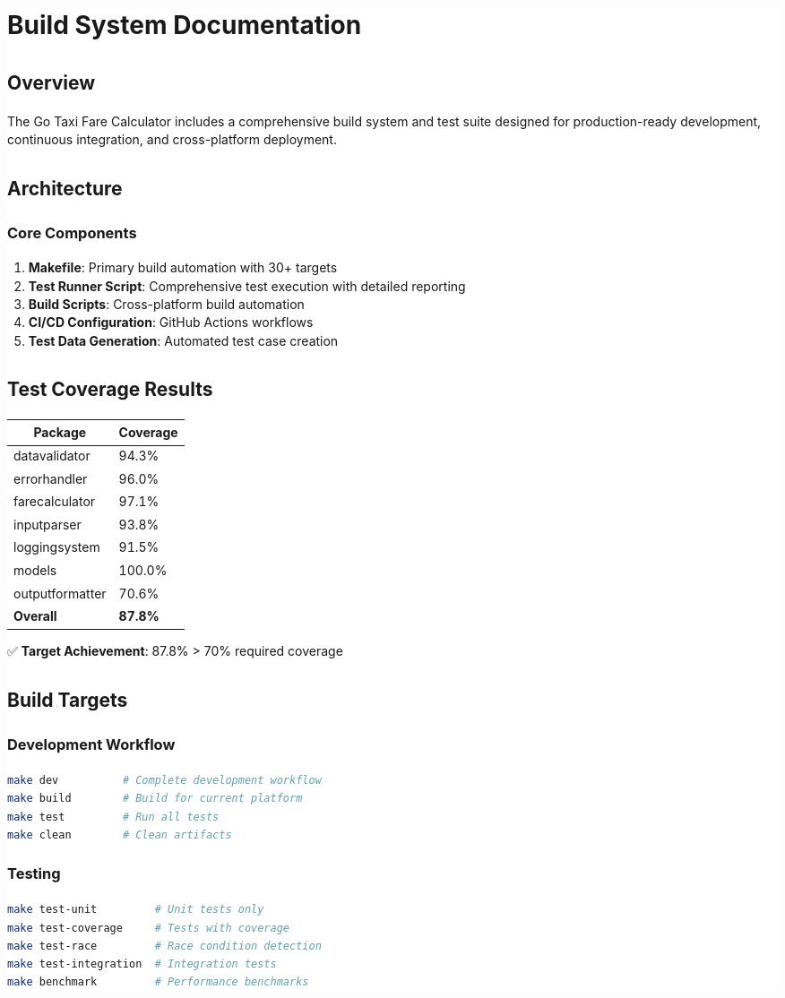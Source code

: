 # Build System Documentation

## Overview

The Go Taxi Fare Calculator includes a comprehensive build system and test suite designed for production-ready development, continuous integration, and cross-platform deployment.

## Architecture

### Core Components

1. **Makefile**: Primary build automation with 30+ targets
2. **Test Runner Script**: Comprehensive test execution with detailed reporting
3. **Build Scripts**: Cross-platform build automation
4. **CI/CD Configuration**: GitHub Actions workflows
5. **Test Data Generation**: Automated test case creation

## Test Coverage Results

| Package | Coverage |
|---------|----------|
| datavalidator | 94.3% |
| errorhandler | 96.0% |
| farecalculator | 97.1% |
| inputparser | 93.8% |
| loggingsystem | 91.5% |
| models | 100.0% |
| outputformatter | 70.6% |
| **Overall** | **87.8%** |

✅ **Target Achievement**: 87.8% > 70% required coverage

## Build Targets

### Development Workflow
```bash
make dev          # Complete development workflow
make build        # Build for current platform  
make test         # Run all tests
make clean        # Clean artifacts
```

### Testing
```bash
make test-unit         # Unit tests only
make test-coverage     # Tests with coverage
make test-race         # Race condition detection
make test-integration  # Integration tests
make benchmark         # Performance benchmarks
```
